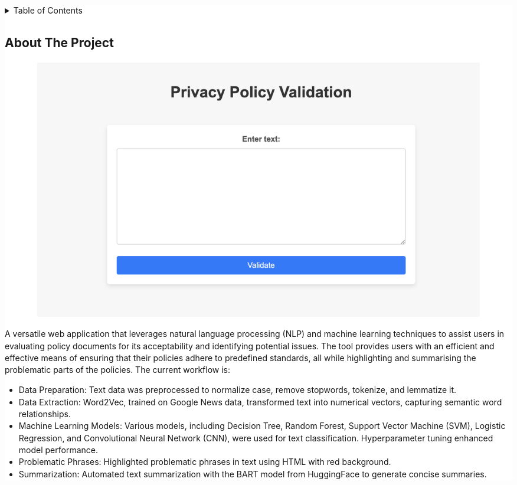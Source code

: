 


<details><summary>Table of Contents</summary></details>




## About The Project

<div align="center">
  <img src="images/index_white.png" alt="Product Name Screen Shot White" width="750" />
</div>

A versatile web application that leverages natural language processing (NLP) and machine learning techniques to assist users in evaluating policy documents for its acceptability and identifying potential issues. The tool provides users with an efficient and effective means of ensuring that their policies adhere to predefined standards, all while highlighting and summarising the problematic parts of the policies.
The current workflow is:
* Data Preparation: Text data was preprocessed to normalize case, remove stopwords, tokenize, and lemmatize it.
* Data Extraction: Word2Vec, trained on Google News data, transformed text into numerical vectors, capturing semantic word relationships.
* Machine Learning Models: Various models, including Decision Tree, Random Forest, Support Vector Machine (SVM), Logistic Regression, and Convolutional Neural Network (CNN), were used for text classification. Hyperparameter tuning enhanced model performance.
* Problematic Phrases: Highlighted problematic phrases in text using HTML <span> with red background.
* Summarization: Automated text summarization with the BART model from HuggingFace to generate concise summaries.
